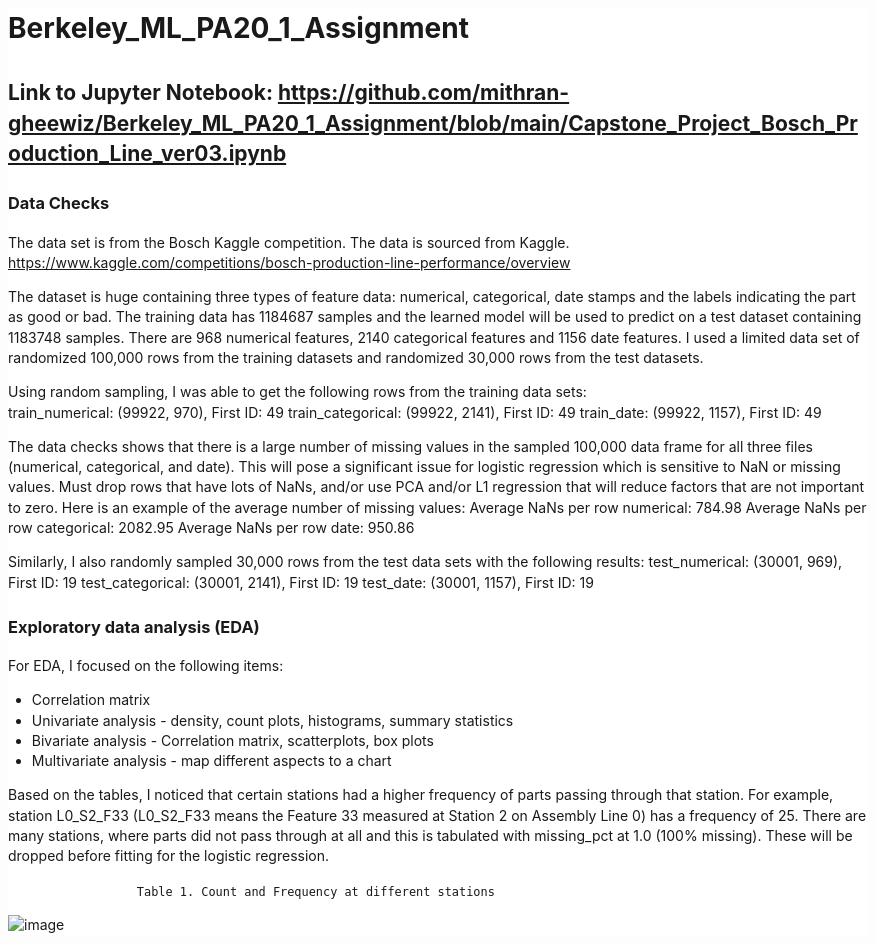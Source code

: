 # Berkeley_ML_PA20_1_Assignment

## Link to Jupyter Notebook: https://github.com/mithran-gheewiz/Berkeley_ML_PA20_1_Assignment/blob/main/Capstone_Project_Bosch_Production_Line_ver03.ipynb

### Data Checks
The data set is from the Bosch Kaggle competition. The data is sourced from Kaggle. https://www.kaggle.com/competitions/bosch-production-line-performance/overview

The dataset is huge containing three types of feature data: numerical, categorical, date stamps and the labels indicating the part as good or bad. The training data has 1184687 samples and the learned model will be used to predict on a test dataset containing 1183748 samples. There are 968 numerical features, 2140 categorical features and 1156 date features. I used a limited data set of randomized 100,000 rows from the training datasets and randomized 30,000 rows from the test datasets.

Using random sampling, I was able to get the following rows from the training data sets:  
train_numerical: (99922, 970), First ID: 49
train_categorical: (99922, 2141), First ID: 49
train_date: (99922, 1157), First ID: 49

The data checks shows that there is a large number of missing values in the sampled 100,000 data frame for all three files (numerical, categorical, and date). This will pose a significant issue for logistic regression which is sensitive to NaN or missing values. Must drop rows that have lots of NaNs, and/or use PCA and/or L1 regression that will reduce factors that are not important to zero. Here is an example of the average number of missing values:
Average NaNs per row numerical: 784.98
Average NaNs per row categorical: 2082.95
Average NaNs per row date: 950.86

Similarly, I also randomly sampled 30,000 rows from the test data sets with the following results: 
test_numerical: (30001, 969), First ID: 19
test_categorical: (30001, 2141), First ID: 19
test_date: (30001, 1157), First ID: 19

### Exploratory data analysis (EDA)
For EDA, I focused on the following items:
- Correlation matrix
- Univariate analysis - density, count plots, histograms, summary statistics
- Bivariate analysis - Correlation matrix, scatterplots, box plots
- Multivariate analysis - map different aspects to a chart

Based on the tables, I noticed that certain stations had a higher frequency of parts passing through that station. For example, station L0_S2_F33 (L0_S2_F33 means the Feature 33 measured at Station 2 on Assembly Line 0) has a frequency of 25. There are many stations, where parts did not pass through at all and this is tabulated with missing_pct at 1.0 (100% missing). These will be dropped before fitting for the logistic regression.

                      Table 1. Count and Frequency at different stations
                      
<img width="343" height="429" alt="image" src="https://github.com/user-attachments/assets/1eae27b8-3223-495c-8ba3-0e1398b0ce6f" />
